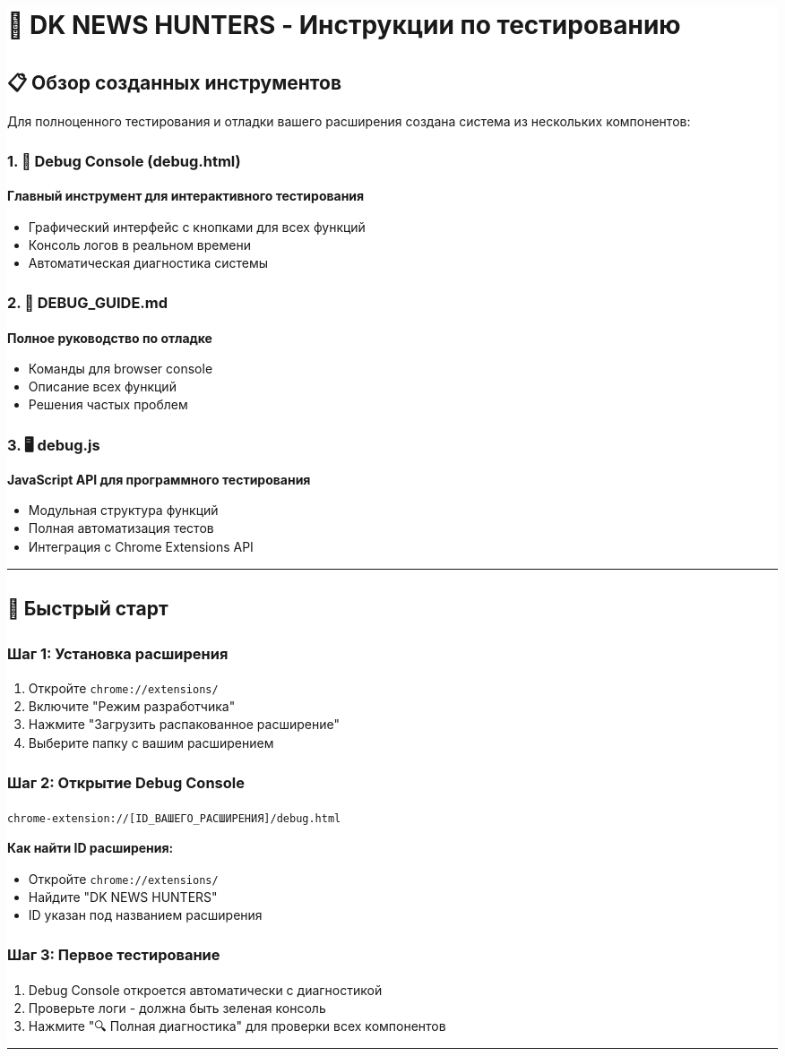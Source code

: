 # 🧪 DK NEWS HUNTERS - Инструкции по тестированию

## 📋 Обзор созданных инструментов

Для полноценного тестирования и отладки вашего расширения создана система из нескольких компонентов:

### 1. 🔧 Debug Console (debug.html)
**Главный инструмент для интерактивного тестирования**
- Графический интерфейс с кнопками для всех функций
- Консоль логов в реальном времени
- Автоматическая диагностика системы

### 2. 📖 DEBUG_GUIDE.md
**Полное руководство по отладке**
- Команды для browser console
- Описание всех функций
- Решения частых проблем

### 3. 🖥️ debug.js
**JavaScript API для программного тестирования**
- Модульная структура функций
- Полная автоматизация тестов
- Интеграция с Chrome Extensions API

---

## 🚀 Быстрый старт

### Шаг 1: Установка расширения
1. Откройте `chrome://extensions/`
2. Включите "Режим разработчика"
3. Нажмите "Загрузить распакованное расширение"
4. Выберите папку с вашим расширением

### Шаг 2: Открытие Debug Console
```
chrome-extension://[ID_ВАШЕГО_РАСШИРЕНИЯ]/debug.html
```

**Как найти ID расширения:**
- Откройте `chrome://extensions/`
- Найдите "DK NEWS HUNTERS"
- ID указан под названием расширения

### Шаг 3: Первое тестирование
1. Debug Console откроется автоматически с диагностикой
2. Проверьте логи - должна быть зеленая консоль
3. Нажмите "🔍 Полная диагностика" для проверки всех компонентов

---